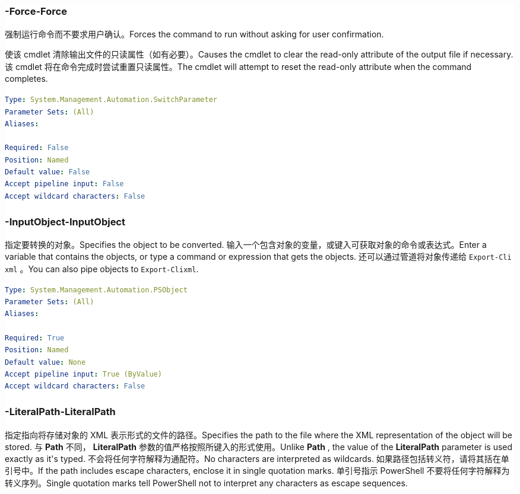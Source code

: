 ### <span data-ttu-id="2e428-175">-Force</span><span class="sxs-lookup"><span data-stu-id="2e428-175">-Force</span></span>

<span data-ttu-id="2e428-176">强制运行命令而不要求用户确认。</span><span class="sxs-lookup"><span data-stu-id="2e428-176">Forces the command to run without asking for user confirmation.</span></span>

<span data-ttu-id="2e428-177">使该 cmdlet 清除输出文件的只读属性（如有必要）。</span><span class="sxs-lookup"><span data-stu-id="2e428-177">Causes the cmdlet to clear the read-only attribute of the output file if necessary.</span></span> <span data-ttu-id="2e428-178">该 cmdlet 将在命令完成时尝试重置只读属性。</span><span class="sxs-lookup"><span data-stu-id="2e428-178">The cmdlet will attempt to reset the read-only attribute when the command completes.</span></span>

```yaml
Type: System.Management.Automation.SwitchParameter
Parameter Sets: (All)
Aliases:

Required: False
Position: Named
Default value: False
Accept pipeline input: False
Accept wildcard characters: False
```

### <span data-ttu-id="2e428-179">-InputObject</span><span class="sxs-lookup"><span data-stu-id="2e428-179">-InputObject</span></span>

<span data-ttu-id="2e428-180">指定要转换的对象。</span><span class="sxs-lookup"><span data-stu-id="2e428-180">Specifies the object to be converted.</span></span> <span data-ttu-id="2e428-181">输入一个包含对象的变量，或键入可获取对象的命令或表达式。</span><span class="sxs-lookup"><span data-stu-id="2e428-181">Enter a variable that contains the objects, or type a command or expression that gets the objects.</span></span> <span data-ttu-id="2e428-182">还可以通过管道将对象传递给 `Export-Clixml` 。</span><span class="sxs-lookup"><span data-stu-id="2e428-182">You can also pipe objects to `Export-Clixml`.</span></span>

```yaml
Type: System.Management.Automation.PSObject
Parameter Sets: (All)
Aliases:

Required: True
Position: Named
Default value: None
Accept pipeline input: True (ByValue)
Accept wildcard characters: False
```

### <span data-ttu-id="2e428-183">-LiteralPath</span><span class="sxs-lookup"><span data-stu-id="2e428-183">-LiteralPath</span></span>

<span data-ttu-id="2e428-184">指定指向将存储对象的 XML 表示形式的文件的路径。</span><span class="sxs-lookup"><span data-stu-id="2e428-184">Specifies the path to the file where the XML representation of the object will be stored.</span></span> <span data-ttu-id="2e428-185">与 **Path** 不同， **LiteralPath** 参数的值严格按照所键入的形式使用。</span><span class="sxs-lookup"><span data-stu-id="2e428-185">Unlike **Path** , the value of the **LiteralPath** parameter is used exactly as it's typed.</span></span> <span data-ttu-id="2e428-186">不会将任何字符解释为通配符。</span><span class="sxs-lookup"><span data-stu-id="2e428-186">No characters are interpreted as wildcards.</span></span> <span data-ttu-id="2e428-187">如果路径包括转义符，请将其括在单引号中。</span><span class="sxs-lookup"><span data-stu-id="2e428-187">If the path includes escape characters, enclose it in single quotation marks.</span></span> <span data-ttu-id="2e428-188">单引号指示 PowerShell 不要将任何字符解释为转义序列。</span><span class="sxs-lookup"><span data-stu-id="2e428-188">Single quotation marks tell PowerShell not to interpret any characters as escape sequences.</span></span>

